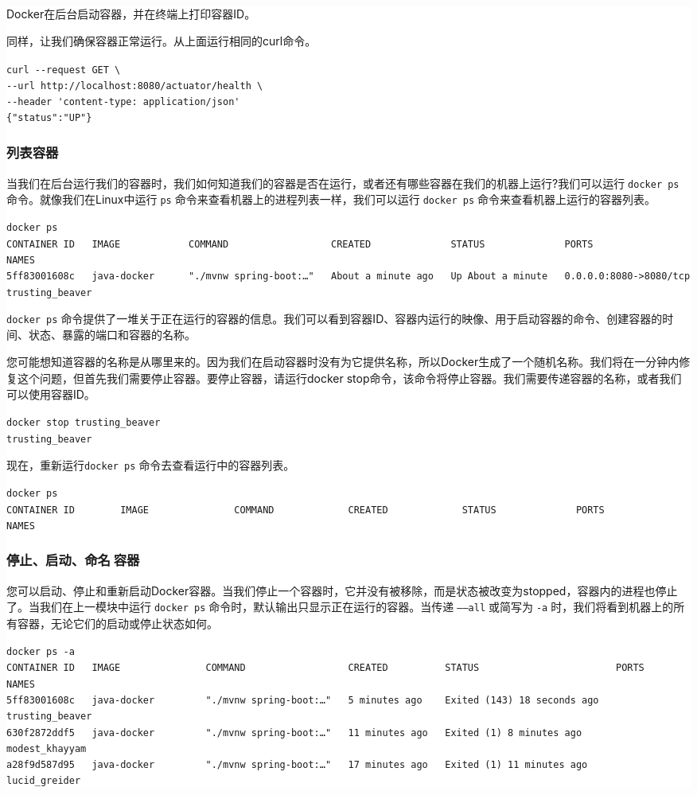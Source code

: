 Docker在后台启动容器，并在终端上打印容器ID。

同样，让我们确保容器正常运行。从上面运行相同的curl命令。

```
curl --request GET \
--url http://localhost:8080/actuator/health \
--header 'content-type: application/json'
{"status":"UP"}
```

### 列表容器

当我们在后台运行我们的容器时，我们如何知道我们的容器是否在运行，或者还有哪些容器在我们的机器上运行?我们可以运行 `docker ps` 命令。就像我们在Linux中运行 `ps` 命令来查看机器上的进程列表一样，我们可以运行 `docker ps` 命令来查看机器上运行的容器列表。

```
docker ps
CONTAINER ID   IMAGE            COMMAND                  CREATED              STATUS              PORTS                    NAMES
5ff83001608c   java-docker      "./mvnw spring-boot:…"   About a minute ago   Up About a minute   0.0.0.0:8080->8080/tcp   trusting_beaver
```

`docker ps` 命令提供了一堆关于正在运行的容器的信息。我们可以看到容器ID、容器内运行的映像、用于启动容器的命令、创建容器的时间、状态、暴露的端口和容器的名称。

您可能想知道容器的名称是从哪里来的。因为我们在启动容器时没有为它提供名称，所以Docker生成了一个随机名称。我们将在一分钟内修复这个问题，但首先我们需要停止容器。要停止容器，请运行docker stop命令，该命令将停止容器。我们需要传递容器的名称，或者我们可以使用容器ID。

```
docker stop trusting_beaver
trusting_beaver
```

现在，重新运行`docker ps` 命令去查看运行中的容器列表。

```
docker ps
CONTAINER ID        IMAGE               COMMAND             CREATED             STATUS              PORTS               NAMES
```

### 停止、启动、命名 容器

您可以启动、停止和重新启动Docker容器。当我们停止一个容器时，它并没有被移除，而是状态被改变为stopped，容器内的进程也停止了。当我们在上一模块中运行 `docker ps` 命令时，默认输出只显示正在运行的容器。当传递 `——all` 或简写为 `-a` 时，我们将看到机器上的所有容器，无论它们的启动或停止状态如何。

```
docker ps -a
CONTAINER ID   IMAGE               COMMAND                  CREATED          STATUS                        PORTS                    NAMES
5ff83001608c   java-docker         "./mvnw spring-boot:…"   5 minutes ago    Exited (143) 18 seconds ago                            trusting_beaver
630f2872ddf5   java-docker         "./mvnw spring-boot:…"   11 minutes ago   Exited (1) 8 minutes ago                               modest_khayyam
a28f9d587d95   java-docker         "./mvnw spring-boot:…"   17 minutes ago   Exited (1) 11 minutes ago                              lucid_greider
```
